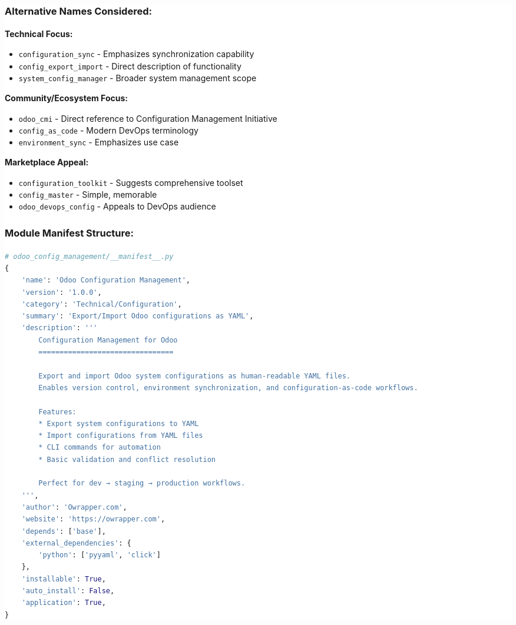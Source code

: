 ### Alternative Names Considered:

**Technical Focus:**
- `configuration_sync` - Emphasizes synchronization capability
- `config_export_import` - Direct description of functionality  
- `system_config_manager` - Broader system management scope

**Community/Ecosystem Focus:**
- `odoo_cmi` - Direct reference to Configuration Management Initiative
- `config_as_code` - Modern DevOps terminology
- `environment_sync` - Emphasizes use case

**Marketplace Appeal:**
- `configuration_toolkit` - Suggests comprehensive toolset
- `config_master` - Simple, memorable
- `odoo_devops_config` - Appeals to DevOps audience

### Module Manifest Structure:
```python
# odoo_config_management/__manifest__.py
{
    'name': 'Odoo Configuration Management',
    'version': '1.0.0',
    'category': 'Technical/Configuration',
    'summary': 'Export/Import Odoo configurations as YAML',
    'description': '''
        Configuration Management for Odoo
        ================================
        
        Export and import Odoo system configurations as human-readable YAML files.
        Enables version control, environment synchronization, and configuration-as-code workflows.
        
        Features:
        * Export system configurations to YAML
        * Import configurations from YAML files  
        * CLI commands for automation
        * Basic validation and conflict resolution
        
        Perfect for dev → staging → production workflows.
    ''',
    'author': 'Owrapper.com',
    'website': 'https://owrapper.com',
    'depends': ['base'],
    'external_dependencies': {
        'python': ['pyyaml', 'click']
    },
    'installable': True,
    'auto_install': False,
    'application': True,
}
```
